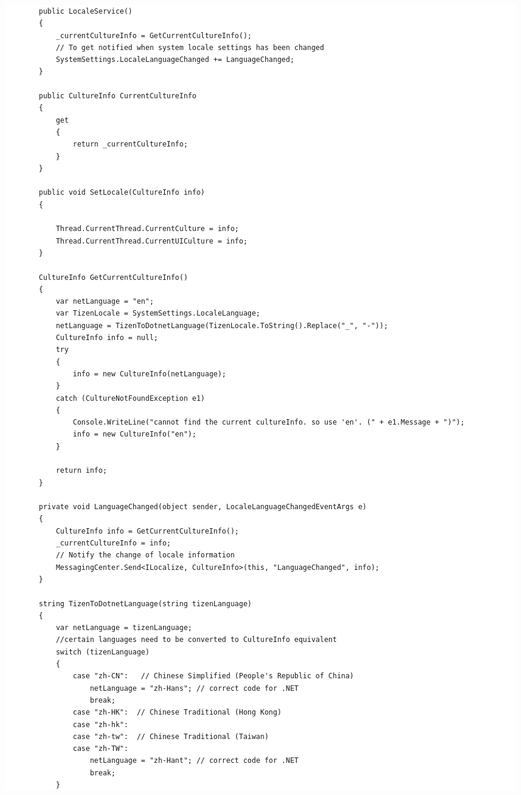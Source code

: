             public LocaleService()
            {
                _currentCultureInfo = GetCurrentCultureInfo();
                // To get notified when system locale settings has been changed
                SystemSettings.LocaleLanguageChanged += LanguageChanged;
            }

            public CultureInfo CurrentCultureInfo
            {
                get
                {
                    return _currentCultureInfo;
                }
            }

            public void SetLocale(CultureInfo info)
            {

                Thread.CurrentThread.CurrentCulture = info;
                Thread.CurrentThread.CurrentUICulture = info;
            }

            CultureInfo GetCurrentCultureInfo()
            {
                var netLanguage = "en";
                var TizenLocale = SystemSettings.LocaleLanguage;
                netLanguage = TizenToDotnetLanguage(TizenLocale.ToString().Replace("_", "-"));
                CultureInfo info = null;
                try
                {
                    info = new CultureInfo(netLanguage);
                }
                catch (CultureNotFoundException e1)
                {
                    Console.WriteLine("cannot find the current cultureInfo. so use 'en'. (" + e1.Message + ")");
                    info = new CultureInfo("en");
                }

                return info;
            }

            private void LanguageChanged(object sender, LocaleLanguageChangedEventArgs e)
            {
                CultureInfo info = GetCurrentCultureInfo();
                _currentCultureInfo = info;
                // Notify the change of locale information
                MessagingCenter.Send<ILocalize, CultureInfo>(this, "LanguageChanged", info);
            }

            string TizenToDotnetLanguage(string tizenLanguage)
            {
                var netLanguage = tizenLanguage;
                //certain languages need to be converted to CultureInfo equivalent
                switch (tizenLanguage)
                {
                    case "zh-CN":   // Chinese Simplified (People's Republic of China)
                        netLanguage = "zh-Hans"; // correct code for .NET
                        break;
                    case "zh-HK":  // Chinese Traditional (Hong Kong)
                    case "zh-hk":
                    case "zh-tw":  // Chinese Traditional (Taiwan)
                    case "zh-TW":
                        netLanguage = "zh-Hant"; // correct code for .NET
                        break;
                }
